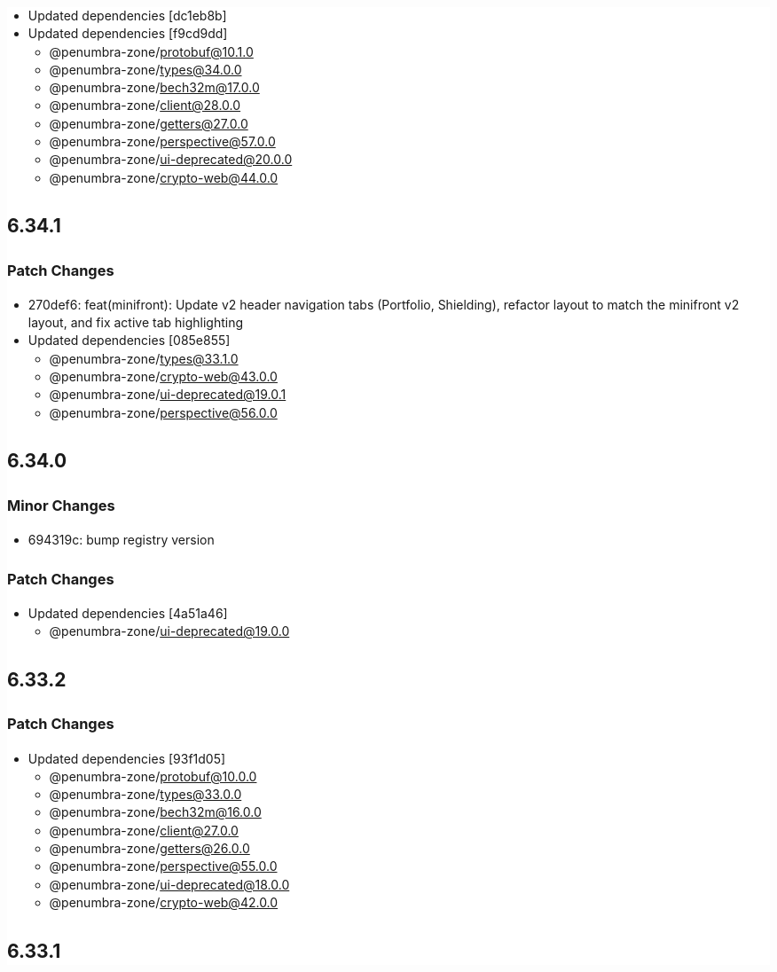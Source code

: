 - Updated dependencies [dc1eb8b]
- Updated dependencies [f9cd9dd]
  - @penumbra-zone/protobuf@10.1.0
  - @penumbra-zone/types@34.0.0
  - @penumbra-zone/bech32m@17.0.0
  - @penumbra-zone/client@28.0.0
  - @penumbra-zone/getters@27.0.0
  - @penumbra-zone/perspective@57.0.0
  - @penumbra-zone/ui-deprecated@20.0.0
  - @penumbra-zone/crypto-web@44.0.0

## 6.34.1

### Patch Changes

- 270def6: feat(minifront): Update v2 header navigation tabs (Portfolio, Shielding), refactor layout to match the minifront v2 layout, and fix active tab highlighting
- Updated dependencies [085e855]
  - @penumbra-zone/types@33.1.0
  - @penumbra-zone/crypto-web@43.0.0
  - @penumbra-zone/ui-deprecated@19.0.1
  - @penumbra-zone/perspective@56.0.0

## 6.34.0

### Minor Changes

- 694319c: bump registry version

### Patch Changes

- Updated dependencies [4a51a46]
  - @penumbra-zone/ui-deprecated@19.0.0

## 6.33.2

### Patch Changes

- Updated dependencies [93f1d05]
  - @penumbra-zone/protobuf@10.0.0
  - @penumbra-zone/types@33.0.0
  - @penumbra-zone/bech32m@16.0.0
  - @penumbra-zone/client@27.0.0
  - @penumbra-zone/getters@26.0.0
  - @penumbra-zone/perspective@55.0.0
  - @penumbra-zone/ui-deprecated@18.0.0
  - @penumbra-zone/crypto-web@42.0.0

## 6.33.1
